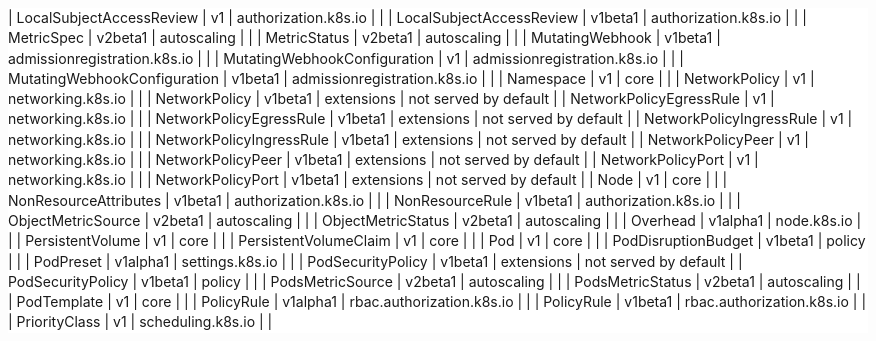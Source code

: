 | LocalSubjectAccessReview | v1 | authorization.k8s.io |  |
| LocalSubjectAccessReview | v1beta1 | authorization.k8s.io |  |
| MetricSpec | v2beta1 | autoscaling |  |
| MetricStatus | v2beta1 | autoscaling |  |
| MutatingWebhook | v1beta1 | admissionregistration.k8s.io |  |
| MutatingWebhookConfiguration | v1 | admissionregistration.k8s.io |  |
| MutatingWebhookConfiguration | v1beta1 | admissionregistration.k8s.io |  |
| Namespace | v1 | core |  |
| NetworkPolicy | v1 | networking.k8s.io |  |
| NetworkPolicy | v1beta1 | extensions | not served by default |
| NetworkPolicyEgressRule | v1 | networking.k8s.io |  |
| NetworkPolicyEgressRule | v1beta1 | extensions | not served by default |
| NetworkPolicyIngressRule | v1 | networking.k8s.io |  |
| NetworkPolicyIngressRule | v1beta1 | extensions | not served by default |
| NetworkPolicyPeer | v1 | networking.k8s.io |  |
| NetworkPolicyPeer | v1beta1 | extensions | not served by default |
| NetworkPolicyPort | v1 | networking.k8s.io |  |
| NetworkPolicyPort | v1beta1 | extensions | not served by default |
| Node | v1 | core |  |
| NonResourceAttributes | v1beta1 | authorization.k8s.io |  |
| NonResourceRule | v1beta1 | authorization.k8s.io |  |
| ObjectMetricSource | v2beta1 | autoscaling |  |
| ObjectMetricStatus | v2beta1 | autoscaling |  |
| Overhead | v1alpha1 | node.k8s.io |  |
| PersistentVolume | v1 | core |  |
| PersistentVolumeClaim | v1 | core |  |
| Pod | v1 | core |  |
| PodDisruptionBudget | v1beta1 | policy |  |
| PodPreset | v1alpha1 | settings.k8s.io |  |
| PodSecurityPolicy | v1beta1 | extensions | not served by default |
| PodSecurityPolicy | v1beta1 | policy |  |
| PodsMetricSource | v2beta1 | autoscaling |  |
| PodsMetricStatus | v2beta1 | autoscaling |  |
| PodTemplate | v1 | core |  |
| PolicyRule | v1alpha1 | rbac.authorization.k8s.io |  |
| PolicyRule | v1beta1 | rbac.authorization.k8s.io |  |
| PriorityClass | v1 | scheduling.k8s.io |  |